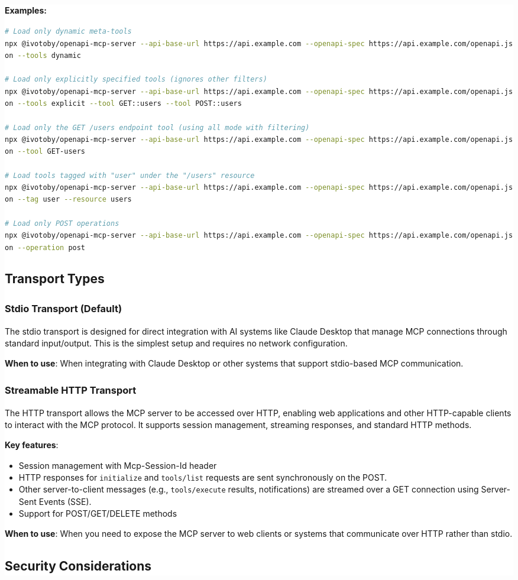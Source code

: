 **Examples:**

```bash
# Load only dynamic meta-tools
npx @ivotoby/openapi-mcp-server --api-base-url https://api.example.com --openapi-spec https://api.example.com/openapi.json --tools dynamic

# Load only explicitly specified tools (ignores other filters)
npx @ivotoby/openapi-mcp-server --api-base-url https://api.example.com --openapi-spec https://api.example.com/openapi.json --tools explicit --tool GET::users --tool POST::users

# Load only the GET /users endpoint tool (using all mode with filtering)
npx @ivotoby/openapi-mcp-server --api-base-url https://api.example.com --openapi-spec https://api.example.com/openapi.json --tool GET-users

# Load tools tagged with "user" under the "/users" resource
npx @ivotoby/openapi-mcp-server --api-base-url https://api.example.com --openapi-spec https://api.example.com/openapi.json --tag user --resource users

# Load only POST operations
npx @ivotoby/openapi-mcp-server --api-base-url https://api.example.com --openapi-spec https://api.example.com/openapi.json --operation post
```

## Transport Types

### Stdio Transport (Default)

The stdio transport is designed for direct integration with AI systems like Claude Desktop that manage MCP connections through standard input/output. This is the simplest setup and requires no network configuration.

**When to use**: When integrating with Claude Desktop or other systems that support stdio-based MCP communication.

### Streamable HTTP Transport

The HTTP transport allows the MCP server to be accessed over HTTP, enabling web applications and other HTTP-capable clients to interact with the MCP protocol. It supports session management, streaming responses, and standard HTTP methods.

**Key features**:

- Session management with Mcp-Session-Id header
- HTTP responses for `initialize` and `tools/list` requests are sent synchronously on the POST.
- Other server-to-client messages (e.g., `tools/execute` results, notifications) are streamed over a GET connection using Server-Sent Events (SSE).
- Support for POST/GET/DELETE methods

**When to use**: When you need to expose the MCP server to web clients or systems that communicate over HTTP rather than stdio.

## Security Considerations

